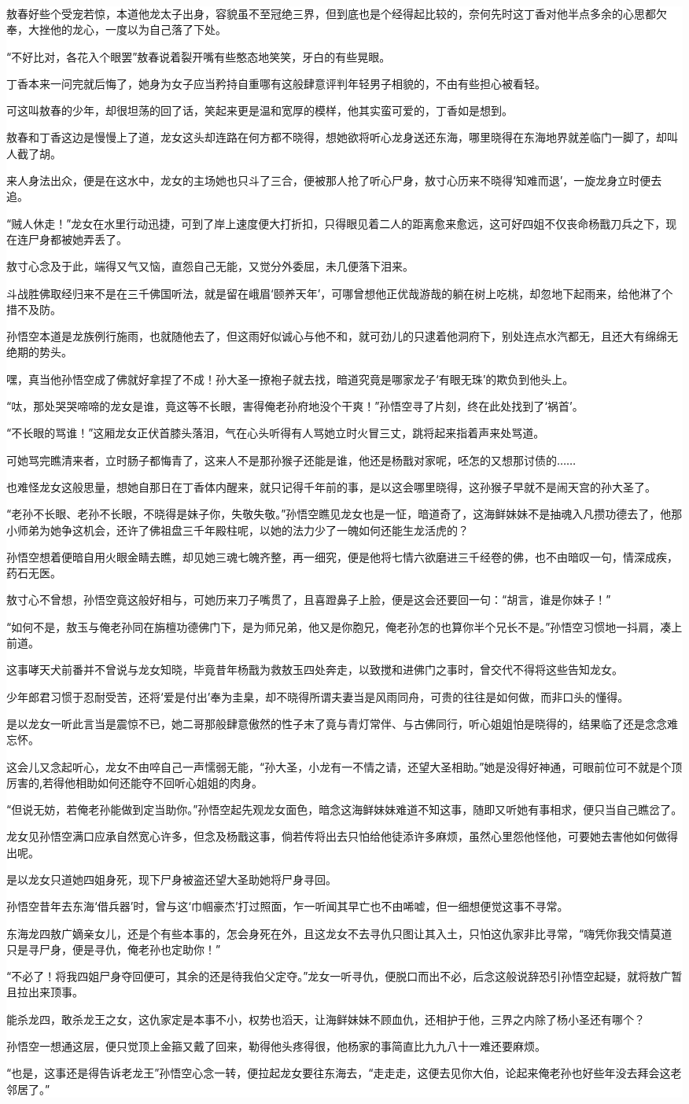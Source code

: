 敖春好些个受宠若惊，本道他龙太子出身，容貌虽不至冠绝三界，但到底也是个经得起比较的，奈何先时这丁香对他半点多余的心思都欠奉，大挫他的龙心，一度以为自己落了下处。

“不好比对，各花入个眼罢”敖春说着裂开嘴有些憨态地笑笑，牙白的有些晃眼。

丁香本来一问完就后悔了，她身为女子应当矜持自重哪有这般肆意评判年轻男子相貌的，不由有些担心被看轻。

可这叫敖春的少年，却很坦荡的回了话，笑起来更是温和宽厚的模样，他其实蛮可爱的，丁香如是想到。

敖春和丁香这边是慢慢上了道，龙女这头却连路在何方都不晓得，想她欲将听心龙身送还东海，哪里晓得在东海地界就差临门一脚了，却叫人截了胡。

来人身法出众，便是在这水中，龙女的主场她也只斗了三合，便被那人抢了听心尸身，敖寸心历来不晓得‘知难而退’，一旋龙身立时便去追。

“贼人休走！”龙女在水里行动迅捷，可到了岸上速度便大打折扣，只得眼见着二人的距离愈来愈远，这可好四姐不仅丧命杨戬刀兵之下，现在连尸身都被她弄丢了。

敖寸心念及于此，端得又气又恼，直怨自己无能，又觉分外委屈，未几便落下泪来。

斗战胜佛取经归来不是在三千佛国听法，就是留在峨眉‘颐养天年’，可哪曾想他正优哉游哉的躺在树上吃桃，却忽地下起雨来，给他淋了个措不及防。

孙悟空本道是龙族例行施雨，也就随他去了，但这雨好似诚心与他不和，就可劲儿的只逮着他洞府下，别处连点水汽都无，且还大有绵绵无绝期的势头。

嘿，真当他孙悟空成了佛就好拿捏了不成！孙大圣一撩袍子就去找，暗道究竟是哪家龙子‘有眼无珠’的欺负到他头上。

“呔，那处哭哭啼啼的龙女是谁，竟这等不长眼，害得俺老孙府地没个干爽！”孙悟空寻了片刻，终在此处找到了‘祸首’。

“不长眼的骂谁！”这厢龙女正伏首膝头落泪，气在心头听得有人骂她立时火冒三丈，跳将起来指着声来处骂道。

可她骂完瞧清来者，立时肠子都悔青了，这来人不是那孙猴子还能是谁，他还是杨戬对家呢，呸怎的又想那讨债的……

也难怪龙女这般思量，想她自那日在丁香体内醒来，就只记得千年前的事，是以这会哪里晓得，这孙猴子早就不是闹天宫的孙大圣了。

“老孙不长眼、老孙不长眼，不晓得是妹子你，失敬失敬。”孙悟空瞧见龙女也是一怔，暗道奇了，这海鲜妹妹不是抽魂入凡攒功德去了，他那小师弟为她争这机会，还许了佛祖盘三千年殿柱呢，以她的法力少了一魄如何还能生龙活虎的？

孙悟空想着便暗自用火眼金睛去瞧，却见她三魂七魄齐整，再一细究，便是他将七情六欲磨进三千经卷的佛，也不由暗叹一句，情深成疾，药石无医。

敖寸心不曾想，孙悟空竟这般好相与，可她历来刀子嘴贯了，且喜蹬鼻子上脸，便是这会还要回一句：“胡言，谁是你妹子！”

“如何不是，敖玉与俺老孙同在旃檀功德佛门下，是为师兄弟，他又是你胞兄，俺老孙怎的也算你半个兄长不是。”孙悟空习惯地一抖肩，凑上前道。

这事哮天犬前番并不曾说与龙女知晓，毕竟昔年杨戬为救敖玉四处奔走，以致搅和进佛门之事时，曾交代不得将这些告知龙女。

少年郎君习惯于忍耐受苦，还将‘爱是付出’奉为圭臬，却不晓得所谓夫妻当是风雨同舟，可贵的往往是如何做，而非口头的懂得。

是以龙女一听此言当是震惊不已，她二哥那般肆意傲然的性子末了竟与青灯常伴、与古佛同行，听心姐姐怕是晓得的，结果临了还是念念难忘怀。

这会儿又念起听心，龙女不由啐自己一声懦弱无能，“孙大圣，小龙有一不情之请，还望大圣相助。”她是没得好神通，可眼前位可不就是个顶厉害的,若得他相助如何还能夺不回听心姐姐的肉身。

“但说无妨，若俺老孙能做到定当助你。”孙悟空起先观龙女面色，暗念这海鲜妹妹难道不知这事，随即又听她有事相求，便只当自己瞧岔了。

龙女见孙悟空满口应承自然宽心许多，但念及杨戬这事，倘若传将出去只怕给他徒添许多麻烦，虽然心里怨他怪他，可要她去害他如何做得出呢。

是以龙女只道她四姐身死，现下尸身被盗还望大圣助她将尸身寻回。

孙悟空昔年去东海‘借兵器’时，曾与这‘巾帼豪杰’打过照面，乍一听闻其早亡也不由唏嘘，但一细想便觉这事不寻常。

东海龙四敖广嫡亲女儿，还是个有些本事的，怎会身死在外，且这龙女不去寻仇只图让其入土，只怕这仇家非比寻常，“嗨凭你我交情莫道只是寻尸身，便是寻仇，俺老孙也定助你！”

“不必了！将我四姐尸身夺回便可，其余的还是待我伯父定夺。”龙女一听寻仇，便脱口而出不必，后念这般说辞恐引孙悟空起疑，就将敖广暂且拉出来顶事。

能杀龙四，敢杀龙王之女，这仇家定是本事不小，权势也滔天，让海鲜妹妹不顾血仇，还相护于他，三界之内除了杨小圣还有哪个？

孙悟空一想通这层，便只觉顶上金箍又戴了回来，勒得他头疼得很，他杨家的事简直比九九八十一难还要麻烦。

“也是，这事还是得告诉老龙王”孙悟空心念一转，便拉起龙女要往东海去，“走走走，这便去见你大伯，论起来俺老孙也好些年没去拜会这老邻居了。”
